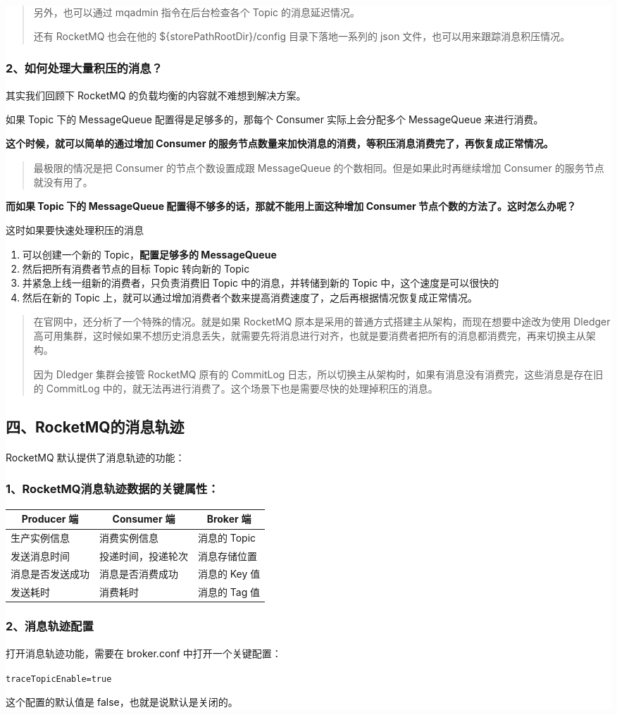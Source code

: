 > 另外，也可以通过 mqadmin 指令在后台检查各个 Topic 的消息延迟情况。
>
> 还有 RocketMQ 也会在他的 ${storePathRootDir}/config 目录下落地一系列的 json 文件，也可以用来跟踪消息积压情况。



### 2、如何处理大量积压的消息？

其实我们回顾下 RocketMQ 的负载均衡的内容就不难想到解决方案。

如果 Topic 下的 MessageQueue 配置得是足够多的，那每个 Consumer 实际上会分配多个 MessageQueue 来进行消费。

**这个时候，就可以简单的通过增加 Consumer 的服务节点数量来加快消息的消费，等积压消息消费完了，再恢复成正常情况。**

> 最极限的情况是把 Consumer 的节点个数设置成跟 MessageQueue 的个数相同。但是如果此时再继续增加 Consumer 的服务节点就没有用了。

**而如果 Topic 下的 MessageQueue 配置得不够多的话，那就不能用上面这种增加 Consumer 节点个数的方法了。这时怎么办呢？**

这时如果要快速处理积压的消息

1. 可以创建一个新的 Topic，**配置足够多的 MessageQueue**
2. 然后把所有消费者节点的目标 Topic 转向新的 Topic
3. 并紧急上线一组新的消费者，只负责消费旧 Topic 中的消息，并转储到新的 Topic 中，这个速度是可以很快的
4. 然后在新的 Topic 上，就可以通过增加消费者个数来提高消费速度了，之后再根据情况恢复成正常情况。

> 在官网中，还分析了一个特殊的情况。就是如果 RocketMQ 原本是采用的普通方式搭建主从架构，而现在想要中途改为使用 Dledger 高可用集群，这时候如果不想历史消息丢失，就需要先将消息进行对齐，也就是要消费者把所有的消息都消费完，再来切换主从架构。
>
> 因为 Dledger 集群会接管 RocketMQ 原有的 CommitLog 日志，所以切换主从架构时，如果有消息没有消费完，这些消息是存在旧的 CommitLog 中的，就无法再进行消费了。这个场景下也是需要尽快的处理掉积压的消息。



## 四、RocketMQ的消息轨迹

RocketMQ 默认提供了消息轨迹的功能：

### 1、RocketMQ消息轨迹数据的关键属性：

| Producer 端      | Consumer 端        | Broker 端     |
| ---------------- | ------------------ | ------------- |
| 生产实例信息     | 消费实例信息       | 消息的 Topic  |
| 发送消息时间     | 投递时间，投递轮次 | 消息存储位置  |
| 消息是否发送成功 | 消息是否消费成功   | 消息的 Key 值 |
| 发送耗时         | 消费耗时           | 消息的 Tag 值 |

### 2、消息轨迹配置

打开消息轨迹功能，需要在 broker.conf 中打开一个关键配置：

```
traceTopicEnable=true
```

这个配置的默认值是 false，也就是说默认是关闭的。
